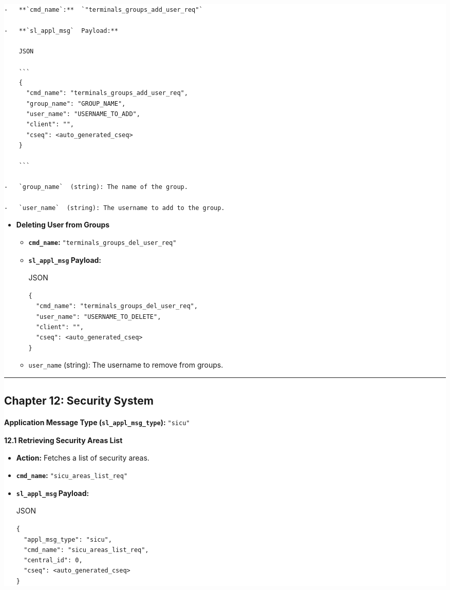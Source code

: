     -   **`cmd_name`:**  `"terminals_groups_add_user_req"`

    -   **`sl_appl_msg`  Payload:**

        JSON

        ```
        {
          "cmd_name": "terminals_groups_add_user_req",
          "group_name": "GROUP_NAME",
          "user_name": "USERNAME_TO_ADD",
          "client": "",
          "cseq": <auto_generated_cseq>
        }

        ```

    -   `group_name`  (string): The name of the group.

    -   `user_name`  (string): The username to add to the group.

-   **Deleting User from Groups**

    -   **`cmd_name`:**  `"terminals_groups_del_user_req"`

    -   **`sl_appl_msg`  Payload:**

        JSON

        ```
        {
          "cmd_name": "terminals_groups_del_user_req",
          "user_name": "USERNAME_TO_DELETE",
          "client": "",
          "cseq": <auto_generated_cseq>
        }

        ```

    -   `user_name`  (string): The username to remove from groups.


----------

## Chapter 12: Security System

**Application Message Type (`sl_appl_msg_type`):**  `"sicu"`

**12.1 Retrieving Security Areas List**

-   **Action:**  Fetches a list of security areas.
-   **`cmd_name`:**  `"sicu_areas_list_req"`

-   **`sl_appl_msg`  Payload:**

    JSON

    ```
    {
      "appl_msg_type": "sicu",
      "cmd_name": "sicu_areas_list_req",
      "central_id": 0,
      "cseq": <auto_generated_cseq>
    }
